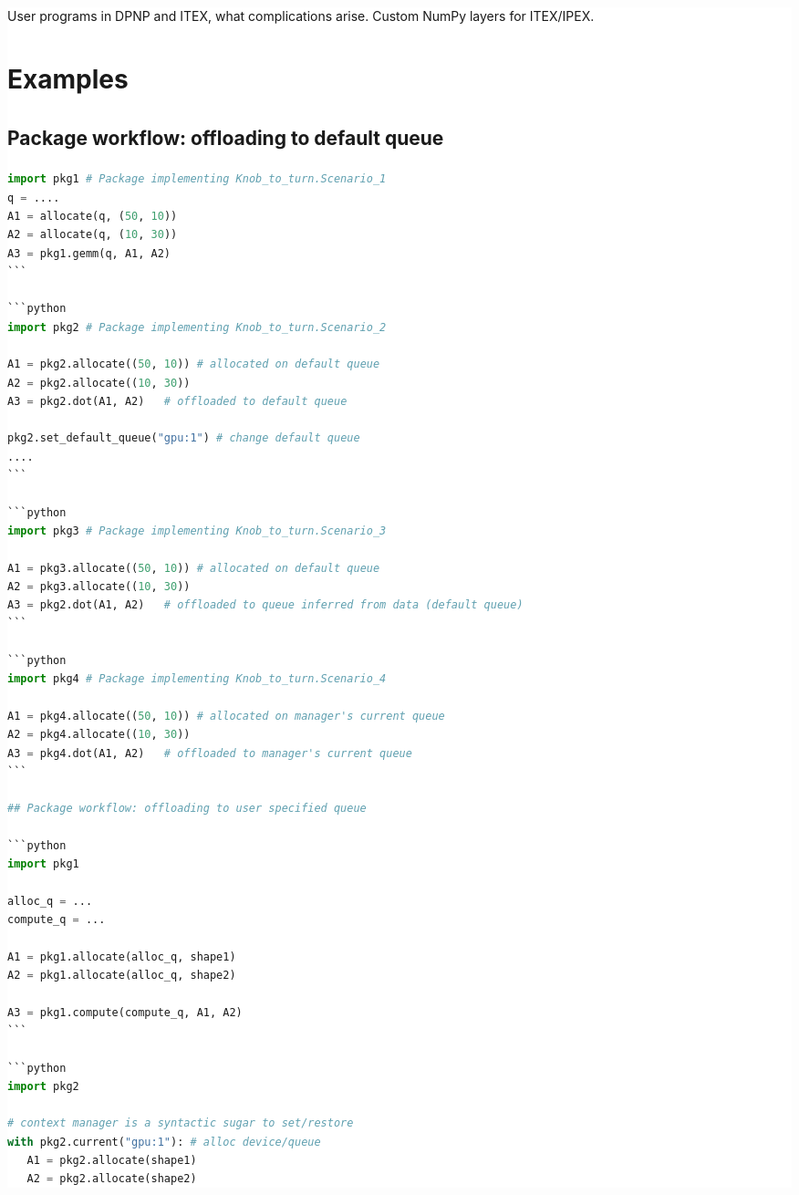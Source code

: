 User programs in DPNP and ITEX, what complications arise. 
Custom NumPy layers for ITEX/IPEX.

# Examples

## Package workflow: offloading to default queue

``````python
import pkg1 # Package implementing Knob_to_turn.Scenario_1
q = ....
A1 = allocate(q, (50, 10))
A2 = allocate(q, (10, 30))
A3 = pkg1.gemm(q, A1, A2)
```

```python
import pkg2 # Package implementing Knob_to_turn.Scenario_2

A1 = pkg2.allocate((50, 10)) # allocated on default queue
A2 = pkg2.allocate((10, 30))
A3 = pkg2.dot(A1, A2)   # offloaded to default queue

pkg2.set_default_queue("gpu:1") # change default queue
....
```

```python
import pkg3 # Package implementing Knob_to_turn.Scenario_3

A1 = pkg3.allocate((50, 10)) # allocated on default queue
A2 = pkg3.allocate((10, 30))
A3 = pkg2.dot(A1, A2)   # offloaded to queue inferred from data (default queue)
```

```python
import pkg4 # Package implementing Knob_to_turn.Scenario_4

A1 = pkg4.allocate((50, 10)) # allocated on manager's current queue
A2 = pkg4.allocate((10, 30))
A3 = pkg4.dot(A1, A2)   # offloaded to manager's current queue
```

## Package workflow: offloading to user specified queue

```python
import pkg1

alloc_q = ...
compute_q = ...

A1 = pkg1.allocate(alloc_q, shape1)
A2 = pkg1.allocate(alloc_q, shape2)

A3 = pkg1.compute(compute_q, A1, A2)
```

```python
import pkg2

# context manager is a syntactic sugar to set/restore
with pkg2.current("gpu:1"): # alloc device/queue
   A1 = pkg2.allocate(shape1)
   A2 = pkg2.allocate(shape2)

``````